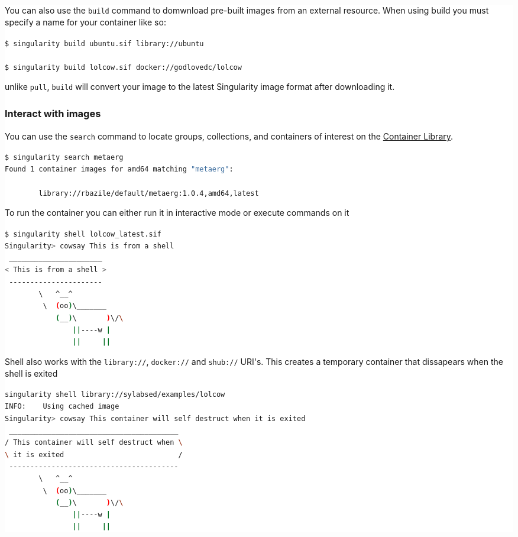 
You can also use the ```build``` command to domwnload pre-built images from an external resource. When using build you must specify a name for your container like so:

```bash
$ singularity build ubuntu.sif library://ubuntu

$ singularity build lolcow.sif docker://godlovedc/lolcow
```

unlike ```pull```, ```build``` will convert your image to the latest Singularity image format after downloading it.

### Interact with images

You can use the ```search``` command to locate groups, collections, and containers of interest on the [Container Library](https://cloud.sylabs.io/library).

```bash
$ singularity search metaerg
Found 1 container images for amd64 matching "metaerg":

        library://rbazile/default/metaerg:1.0.4,amd64,latest
```

To run the container you can either run it in interactive mode or execute commands on it

```bash
$ singularity shell lolcow_latest.sif
Singularity> cowsay This is from a shell
 ______________________
< This is from a shell >
 ----------------------
        \   ^__^
         \  (oo)\_______
            (__)\       )\/\
                ||----w |
                ||     ||

```

Shell also works with the ```library://```, ```docker://``` and ```shub://``` URI's.  This creates a temporary container that dissapears when the shell is exited

```bash
singularity shell library://sylabsed/examples/lolcow
INFO:    Using cached image
Singularity> cowsay This container will self destruct when it is exited
 ________________________________________
/ This container will self destruct when \
\ it is exited                           /
 ----------------------------------------
        \   ^__^
         \  (oo)\_______
            (__)\       )\/\
                ||----w |
                ||     ||
```
